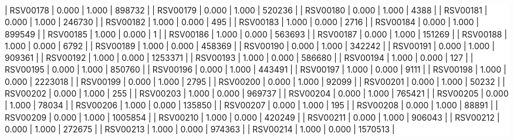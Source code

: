 | RSV00178 | 0.000 | 1.000 | 898732 |
| RSV00179 | 0.000 | 1.000 | 520236 |
| RSV00180 | 0.000 | 1.000 | 4388 |
| RSV00181 | 0.000 | 1.000 | 246730 |
| RSV00182 | 1.000 | 0.000 | 495 |
| RSV00183 | 1.000 | 0.000 | 2716 |
| RSV00184 | 0.000 | 1.000 | 899549 |
| RSV00185 | 1.000 | 0.000 | 1 |
| RSV00186 | 1.000 | 0.000 | 563693 |
| RSV00187 | 0.000 | 1.000 | 151269 |
| RSV00188 | 1.000 | 0.000 | 6792 |
| RSV00189 | 1.000 | 0.000 | 458369 |
| RSV00190 | 0.000 | 1.000 | 342242 |
| RSV00191 | 0.000 | 1.000 | 909361 |
| RSV00192 | 1.000 | 0.000 | 1253371 |
| RSV00193 | 1.000 | 0.000 | 586680 |
| RSV00194 | 1.000 | 0.000 | 127 |
| RSV00195 | 0.000 | 1.000 | 850760 |
| RSV00196 | 0.000 | 1.000 | 443491 |
| RSV00197 | 1.000 | 0.000 | 9111 |
| RSV00198 | 1.000 | 0.000 | 2223018 |
| RSV00199 | 0.000 | 1.000 | 2795 |
| RSV00200 | 0.000 | 1.000 | 92099 |
| RSV00201 | 0.000 | 1.000 | 50232 |
| RSV00202 | 0.000 | 1.000 | 255 |
| RSV00203 | 1.000 | 0.000 | 969737 |
| RSV00204 | 0.000 | 1.000 | 765421 |
| RSV00205 | 0.000 | 1.000 | 78034 |
| RSV00206 | 1.000 | 0.000 | 135850 |
| RSV00207 | 0.000 | 1.000 | 195 |
| RSV00208 | 0.000 | 1.000 | 88891 |
| RSV00209 | 0.000 | 1.000 | 1005854 |
| RSV00210 | 1.000 | 0.000 | 420249 |
| RSV00211 | 0.000 | 1.000 | 906043 |
| RSV00212 | 0.000 | 1.000 | 272675 |
| RSV00213 | 1.000 | 0.000 | 974363 |
| RSV00214 | 1.000 | 0.000 | 1570513 |